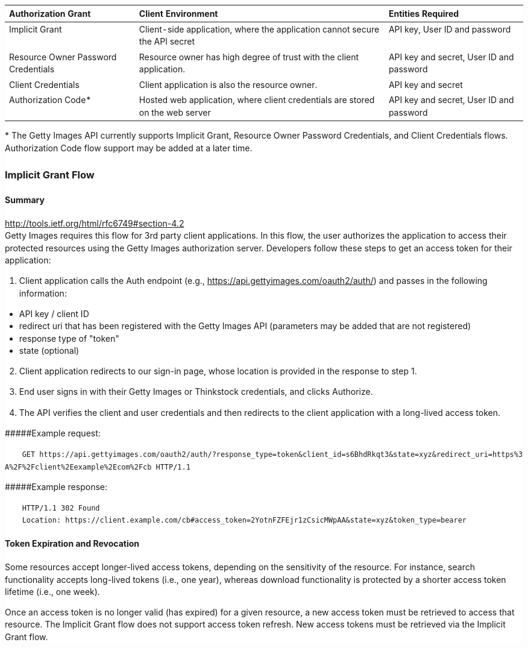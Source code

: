 | Authorization Grant | Client Environment | Entities Required |
|:--------------------|:-------------------|:------------------|
| Implicit Grant | Client-side application, where the application cannot secure the API secret | API key, User ID and password |
| Resource Owner Password Credentials | Resource owner has high degree of trust with the client application. | API key and secret, User ID and password |
| Client Credentials | Client application is also the resource owner. | API key and secret |
| Authorization Code\*  | Hosted web application, where client credentials are stored on the web server | API key and secret, User ID and password |
\* The Getty Images API currently supports Implicit Grant, Resource Owner Password Credentials, and Client Credentials flows.  Authorization Code flow support may be added at a later time.

### Implicit Grant Flow ###
#### Summary ####
http://tools.ietf.org/html/rfc6749#section-4.2  
Getty Images requires this flow for 3rd party client applications. In this flow, the user authorizes the application to access their protected resources using the Getty Images authorization server. Developers follow these steps to get an access token for their application:

1. Client application calls the Auth endpoint (e.g., https://api.gettyimages.com/oauth2/auth/) and passes in the following information:
  * API key / client ID
  * redirect uri that has been registered with the Getty Images API (parameters may be added that are not registered)
  * response type of "token"
  * state (optional)

2. Client application redirects to our sign-in page, whose location is provided in the response to step 1.

3. End user signs in with their Getty Images or Thinkstock credentials, and clicks Authorize.

4. The API verifies the client and user credentials and then redirects to the client application with a long-lived access token.

#####Example request:

        GET https://api.gettyimages.com/oauth2/auth/?response_type=token&client_id=s6BhdRkqt3&state=xyz&redirect_uri=https%3A%2F%2Fclient%2Eexample%2Ecom%2Fcb HTTP/1.1

#####Example response:

        HTTP/1.1 302 Found
        Location: https://client.example.com/cb#access_token=2YotnFZFEjr1zCsicMWpAA&state=xyz&token_type=bearer

#### Token Expiration and Revocation ####
Some resources accept longer-lived access tokens, depending on the sensitivity of the resource. For instance, search functionality accepts long-lived tokens (i.e., one year), whereas download functionality is protected by a shorter access token lifetime (i.e., one week).

Once an access token is no longer valid (has expired) for a given resource, a new access token must be retrieved to access that resource. The Implicit Grant flow does not support access token refresh. New access tokens must be retrieved via the Implicit Grant flow.
